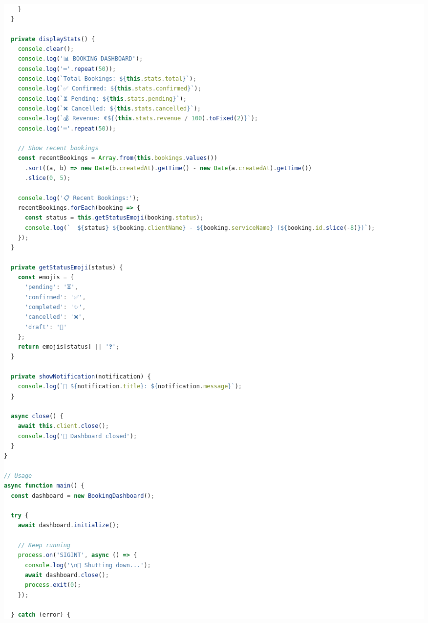 ```typescript
    }
  }

  private displayStats() {
    console.clear();
    console.log('📊 BOOKING DASHBOARD');
    console.log('═'.repeat(50));
    console.log(`Total Bookings: ${this.stats.total}`);
    console.log(`✅ Confirmed: ${this.stats.confirmed}`);
    console.log(`⏳ Pending: ${this.stats.pending}`);
    console.log(`❌ Cancelled: ${this.stats.cancelled}`);
    console.log(`💰 Revenue: €${(this.stats.revenue / 100).toFixed(2)}`);
    console.log('═'.repeat(50));

    // Show recent bookings
    const recentBookings = Array.from(this.bookings.values())
      .sort((a, b) => new Date(b.createdAt).getTime() - new Date(a.createdAt).getTime())
      .slice(0, 5);

    console.log('📋 Recent Bookings:');
    recentBookings.forEach(booking => {
      const status = this.getStatusEmoji(booking.status);
      console.log(`  ${status} ${booking.clientName} - ${booking.serviceName} (${booking.id.slice(-8)})`);
    });
  }

  private getStatusEmoji(status) {
    const emojis = {
      'pending': '⏳',
      'confirmed': '✅',
      'completed': '✨',
      'cancelled': '❌',
      'draft': '📝'
    };
    return emojis[status] || '❓';
  }

  private showNotification(notification) {
    console.log(`🔔 ${notification.title}: ${notification.message}`);
  }

  async close() {
    await this.client.close();
    console.log('👋 Dashboard closed');
  }
}

// Usage
async function main() {
  const dashboard = new BookingDashboard();

  try {
    await dashboard.initialize();

    // Keep running
    process.on('SIGINT', async () => {
      console.log('\n👋 Shutting down...');
      await dashboard.close();
      process.exit(0);
    });

  } catch (error) {
```